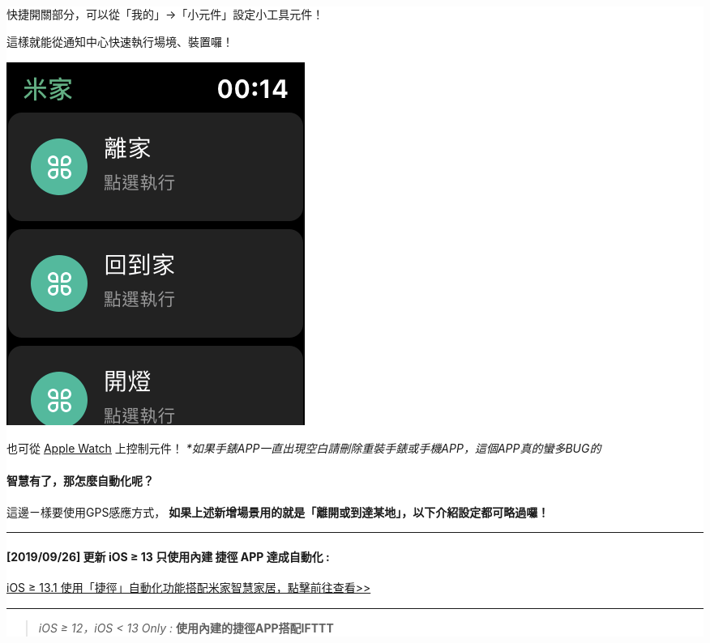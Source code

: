 快捷開關部分，可以從「我的」->「小元件」設定小工具元件！

這樣就能從通知中心快速執行場境、裝置囉！

![](/assets/c3150cdc85dd/1*DMmicpzKUIr2xtN8JtP3wQ.png)

也可從 [Apple Watch](../a2920e33e73e) 上控制元件！
_*如果手錶APP一直出現空白請刪除重裝手錶或手機APP，這個APP真的蠻多BUG的_
#### 智慧有了，那怎麼自動化呢？

這邊ㄧ樣要使用GPS感應方式， **如果上述新增場景用的就是「離開或到達某地」，以下介紹設定都可略過囉！**

*****
#### [2019/09/26] 更新 iOS ≥ 13 只使用內建 捷徑 APP 達成自動化 :

[iOS ≥ 13.1 使用「捷徑」自動化功能搭配米家智慧家居，點擊前往查看>>](../21119db777dd)

*****
> _iOS ≥ 12，iOS < 13 Only :_ 
**使用內建的捷徑APP搭配IFTTT**

